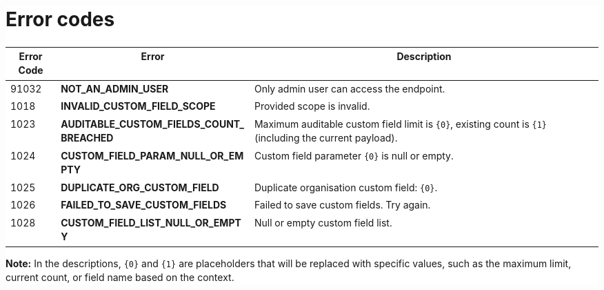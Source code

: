 # Error codes

| **Error Code** | **Error**                                  | **Description**                                                                                         |
| -------------- | ------------------------------------------ | ------------------------------------------------------------------------------------------------------- |
| 91032          | **NOT_AN_ADMIN_USER**                      | Only admin user can access the endpoint.                                                                |
| 1018           | **INVALID_CUSTOM_FIELD_SCOPE**             | Provided scope is invalid.                                                                              |
| 1023           | **AUDITABLE_CUSTOM_FIELDS_COUNT_BREACHED** | Maximum auditable custom field limit is `{0}`, existing count is `{1}` (including the current payload). |
| 1024           | **CUSTOM_FIELD_PARAM_NULL_OR_EMPTY**       | Custom field parameter `{0}` is null or empty.                                                          |
| 1025           | **DUPLICATE_ORG_CUSTOM_FIELD**             | Duplicate organisation custom field: `{0}`.                                                             |
| 1026           | **FAILED_TO_SAVE_CUSTOM_FIELDS**           | Failed to save custom fields. Try again.                                                                |
| 1028           | **CUSTOM_FIELD_LIST_NULL_OR_EMPTY**        | Null or empty custom field list.                                                                        |

**Note:** In the descriptions, `{0}` and `{1}` are placeholders that will be replaced with specific values, such as the maximum limit, current count, or field name based on the context.